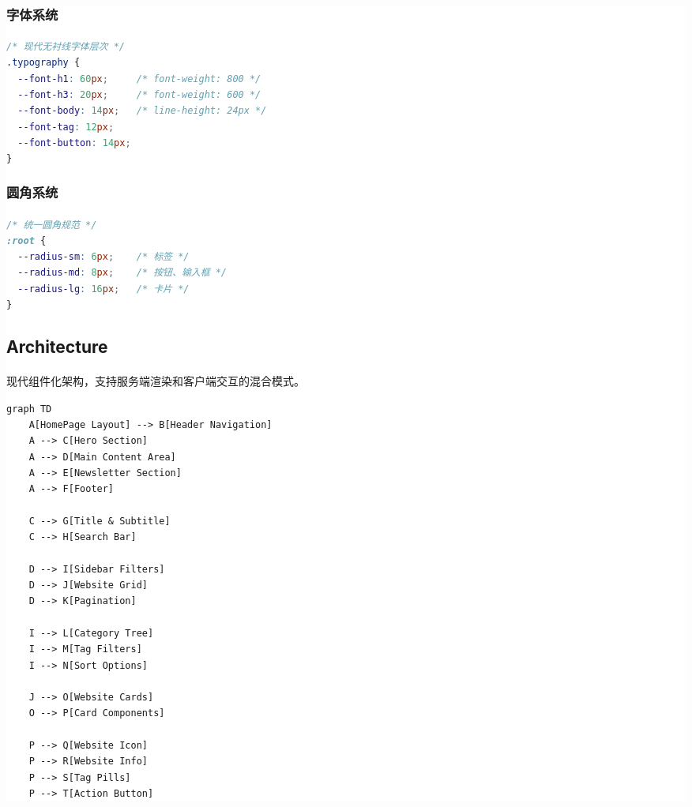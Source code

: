 ### 字体系统
```css
/* 现代无衬线字体层次 */
.typography {
  --font-h1: 60px;     /* font-weight: 800 */
  --font-h3: 20px;     /* font-weight: 600 */  
  --font-body: 14px;   /* line-height: 24px */
  --font-tag: 12px;
  --font-button: 14px;
}
```

### 圆角系统
```css
/* 统一圆角规范 */
:root {
  --radius-sm: 6px;    /* 标签 */
  --radius-md: 8px;    /* 按钮、输入框 */
  --radius-lg: 16px;   /* 卡片 */
}
```

## Architecture

现代组件化架构，支持服务端渲染和客户端交互的混合模式。

```mermaid
graph TD
    A[HomePage Layout] --> B[Header Navigation]
    A --> C[Hero Section]  
    A --> D[Main Content Area]
    A --> E[Newsletter Section]
    A --> F[Footer]
    
    C --> G[Title & Subtitle]
    C --> H[Search Bar]
    
    D --> I[Sidebar Filters]
    D --> J[Website Grid]
    D --> K[Pagination]
    
    I --> L[Category Tree]
    I --> M[Tag Filters]
    I --> N[Sort Options]
    
    J --> O[Website Cards]
    O --> P[Card Components]
    
    P --> Q[Website Icon]
    P --> R[Website Info]
    P --> S[Tag Pills]
    P --> T[Action Button]
```
